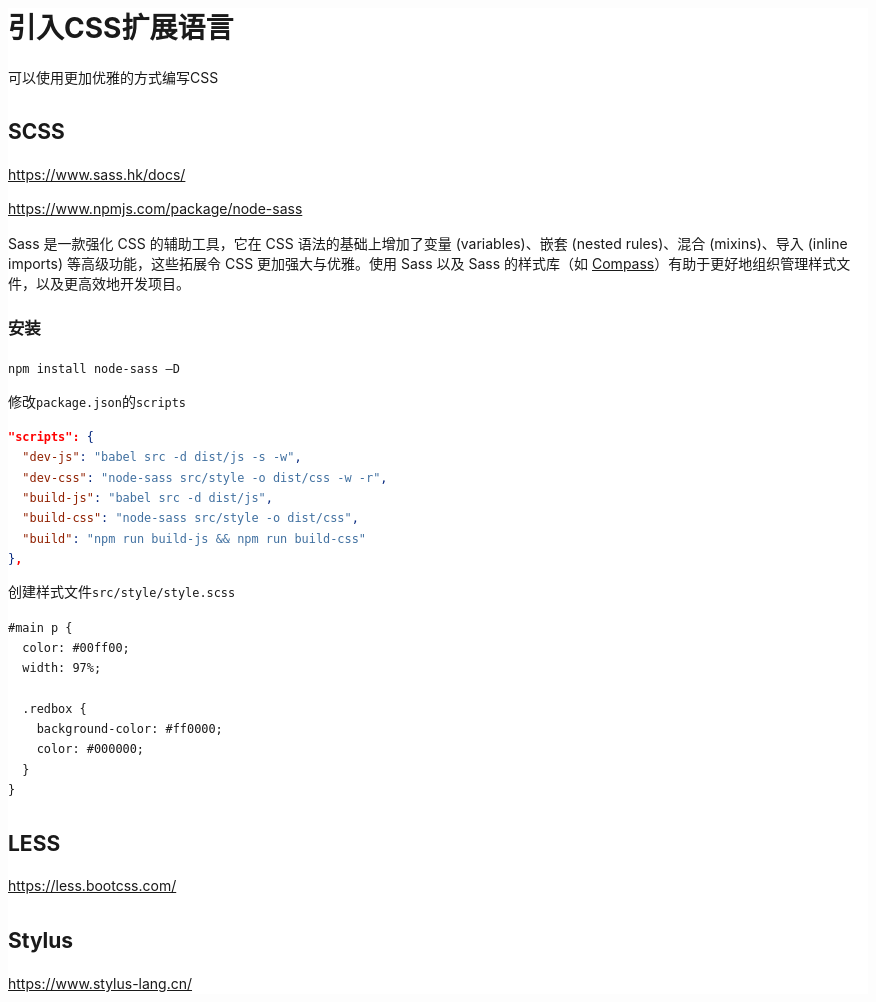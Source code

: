 # 引入CSS扩展语言

可以使用更加优雅的方式编写CSS

## SCSS

https://www.sass.hk/docs/

https://www.npmjs.com/package/node-sass

Sass 是一款强化 CSS 的辅助工具，它在 CSS 语法的基础上增加了变量 (variables)、嵌套 (nested rules)、混合 (mixins)、导入 (inline imports) 等高级功能，这些拓展令 CSS 更加强大与优雅。使用 Sass 以及 Sass 的样式库（如 [Compass](http://compass-style.org/)）有助于更好地组织管理样式文件，以及更高效地开发项目。

### 安装

```bash
npm install node-sass —D
```

修改`package.json`的`scripts` 

```json
"scripts": {
  "dev-js": "babel src -d dist/js -s -w",
  "dev-css": "node-sass src/style -o dist/css -w -r",
  "build-js": "babel src -d dist/js",
  "build-css": "node-sass src/style -o dist/css",
  "build": "npm run build-js && npm run build-css"
},
```

创建样式文件`src/style/style.scss`

```
#main p {
  color: #00ff00;
  width: 97%;

  .redbox {
    background-color: #ff0000;
    color: #000000;
  }
}
```

## LESS

https://less.bootcss.com/

## Stylus

https://www.stylus-lang.cn/

